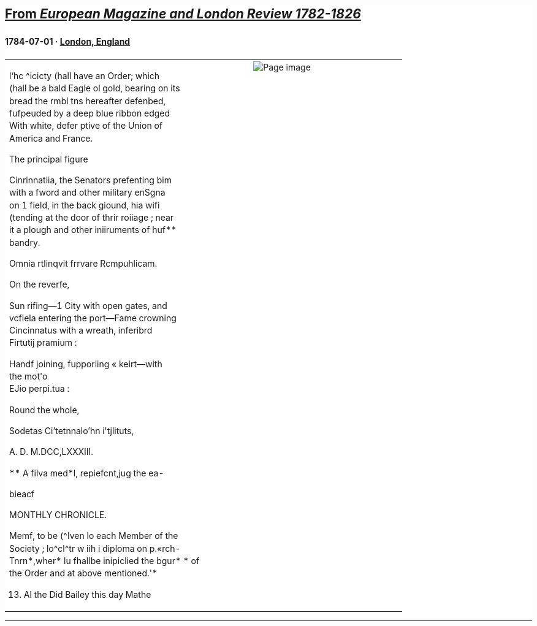
## [From _European Magazine and London Review 1782-1826_](https://archive.org/details/sim_european-magazine-and-london-review_1784-07_6/page/n86/mode/1up?view=theater)

#### 1784-07-01 &middot; [London, England](http://dbpedia.org/resource/London)

<table style="width: 100%;"><tr><td style="width: 50%">

  
  
l‘hc ^icicty (hall have an Order; which  
(hall be a bald Eagle ol gold, bearing on its  
bread the rmbl tns hereafter defenbed,  
fufpeuded by a deep blue ribbon edged  
With white, defer ptive of the Union of  
America and France.  
  
The principal figure  
  
Cinrinnatiia, the Senators prefenting bim  
with a fword and other military enSgna  
on 1 field, in the back giound, hia wifi  
(tending at the door of thrir roiiage ; near  
it a plough and other iniiruments of huf**  
bandry.  
  
Omnia rtlinqvit frrvare Rcmpuhlicam.  
  
On the reverfe,  
  
Sun rifing—1 City with open gates, and  
vcflela entering the port—Fame crowning  
Cincinnatus with a wreath, inferibrd  
Firtutij pramium :  
  
Handf joining, fupporiing « keirt—with  
the mot&#x27;o  
EJio perpi.tua :  
  
Round the whole,  
  
Sodetas Ci’tetnnalo’hn i&#x27;tjlituts,  
  
A. D. M.DCC,LXXXIII.  
  
** A filva med*l, repiefcnt,jug the ea-  
  
bieacf  
  
MONTHLY CHRONICLE.  
  
Memf, to be (^Iven lo each Member of the  
Society ; lo^cl^tr w iih i diploma on p.«rch-  
Tnrn*,wher* lu fhallbe inipiclied the bgur* * of  
the Order and at above mentioned.&#x27;*  
  
13. Al the Did Bailey this day Mathe
</td><td style="width: 50%; max-height: 75%; margin: auto; display: block;">
<img alt="Page image" src="https://iiif.archive.org/image/iiif/2/sim_european-magazine-and-london-review_1784-07_6%2Fsim_european-magazine-and-london-review_1784-07_6_jp2.zip%2Fsim_european-magazine-and-london-review_1784-07_6_jp2%2Fsim_european-magazine-and-london-review_1784-07_6_0086.jp2/pct:44.25216316440049,58.31386292834891,35.630407911001235,32.398753894081/,600/0/default.jpg"/>
</td>
</tr></table>

---